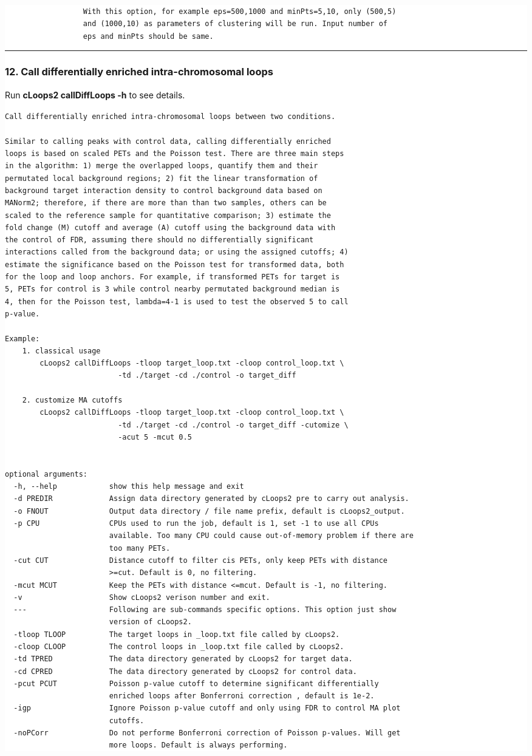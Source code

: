```
                  With this option, for example eps=500,1000 and minPts=5,10, only (500,5)
                  and (1000,10) as parameters of clustering will be run. Input number of
                  eps and minPts should be same.

```

------
### 12. Call differentially enriched intra-chromosomal loops
Run **cLoops2 callDiffLoops -h** to see details.
```
Call differentially enriched intra-chromosomal loops between two conditions.

Similar to calling peaks with control data, calling differentially enriched 
loops is based on scaled PETs and the Poisson test. There are three main steps 
in the algorithm: 1) merge the overlapped loops, quantify them and their 
permutated local background regions; 2) fit the linear transformation of 
background target interaction density to control background data based on 
MANorm2; therefore, if there are more than than two samples, others can be 
scaled to the reference sample for quantitative comparison; 3) estimate the 
fold change (M) cutoff and average (A) cutoff using the background data with 
the control of FDR, assuming there should no differentially significant 
interactions called from the background data; or using the assigned cutoffs; 4) 
estimate the significance based on the Poisson test for transformed data, both 
for the loop and loop anchors. For example, if transformed PETs for target is 
5, PETs for control is 3 while control nearby permutated background median is 
4, then for the Poisson test, lambda=4-1 is used to test the observed 5 to call
p-value.

Example:
    1. classical usage 
        cLoops2 callDiffLoops -tloop target_loop.txt -cloop control_loop.txt \
                          -td ./target -cd ./control -o target_diff

    2. customize MA cutoffs 
        cLoops2 callDiffLoops -tloop target_loop.txt -cloop control_loop.txt \
                          -td ./target -cd ./control -o target_diff -cutomize \
                          -acut 5 -mcut 0.5
    

optional arguments:
  -h, --help            show this help message and exit
  -d PREDIR             Assign data directory generated by cLoops2 pre to carry out analysis. 
  -o FNOUT              Output data directory / file name prefix, default is cLoops2_output.
  -p CPU                CPUs used to run the job, default is 1, set -1 to use all CPUs
                        available. Too many CPU could cause out-of-memory problem if there are
                        too many PETs.
  -cut CUT              Distance cutoff to filter cis PETs, only keep PETs with distance
                        >=cut. Default is 0, no filtering.
  -mcut MCUT            Keep the PETs with distance <=mcut. Default is -1, no filtering.
  -v                    Show cLoops2 verison number and exit.
  ---                   Following are sub-commands specific options. This option just show
                        version of cLoops2.
  -tloop TLOOP          The target loops in _loop.txt file called by cLoops2.
  -cloop CLOOP          The control loops in _loop.txt file called by cLoops2.
  -td TPRED             The data directory generated by cLoops2 for target data.
  -cd CPRED             The data directory generated by cLoops2 for control data.
  -pcut PCUT            Poisson p-value cutoff to determine significant differentially
                        enriched loops after Bonferroni correction , default is 1e-2.
  -igp                  Ignore Poisson p-value cutoff and only using FDR to control MA plot
                        cutoffs.
  -noPCorr              Do not performe Bonferroni correction of Poisson p-values. Will get
                        more loops. Default is always performing.
```